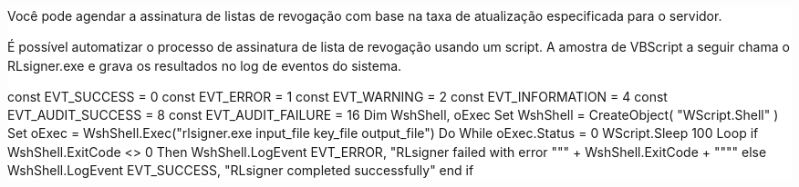 Você pode agendar a assinatura de listas de revogação com base na taxa de atualização especificada para o servidor.
  
É possível automatizar o processo de assinatura de lista de revogação usando um script. A amostra de VBScript a seguir chama o RLsigner.exe e grava os resultados no log de eventos do sistema.
  
<codesnippet asp="http://msdn2.microsoft.com/asp" language displaylanguage="Visual Basic">const EVT\_SUCCESS = 0 const EVT\_ERROR = 1 const EVT\_WARNING = 2 const EVT\_INFORMATION = 4 const EVT\_AUDIT\_SUCCESS = 8 const EVT\_AUDIT\_FAILURE = 16 Dim WshShell, oExec Set WshShell = CreateObject( "WScript.Shell" ) Set oExec = WshShell.Exec("rlsigner.exe input\_file key\_file output\_file") Do While oExec.Status = 0 WScript.Sleep 100 Loop if WshShell.ExitCode &lt;&gt; 0 Then WshShell.LogEvent EVT\_ERROR, "RLsigner failed with error """ + WshShell.ExitCode + """" else WshShell.LogEvent EVT\_SUCCESS, "RLsigner completed successfully" end if  
```
